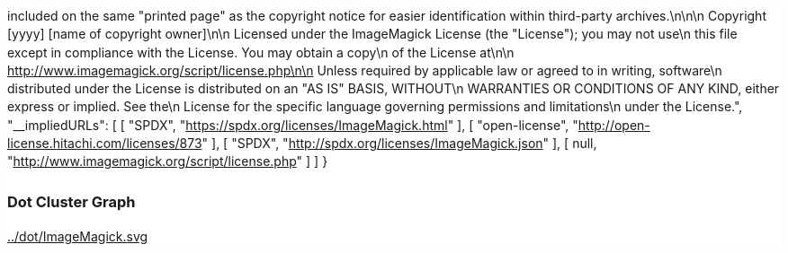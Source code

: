 included on the same \"printed page\" as the copyright notice for easier identification within third-party archives.\n\n\n   Copyright [yyyy] [name of copyright owner]\n\n   Licensed under the ImageMagick License (the \"License\"); you may not use\n   this file except in compliance with the License.  You may obtain a copy\n   of the License at\n\n     http://www.imagemagick.org/script/license.php\n\n   Unless required by applicable law or agreed to in writing, software\n   distributed under the License is distributed on an \"AS IS\" BASIS, WITHOUT\n   WARRANTIES OR CONDITIONS OF ANY KIND, either express or implied.  See the\n   License for the specific language governing permissions and limitations\n   under the License.",
        "__impliedURLs": [
            [
                "SPDX",
                "https://spdx.org/licenses/ImageMagick.html"
            ],
            [
                "open-license",
                "http://open-license.hitachi.com/licenses/873"
            ],
            [
                "SPDX",
                "http://spdx.org/licenses/ImageMagick.json"
            ],
            [
                null,
                "http://www.imagemagick.org/script/license.php"
            ]
        ]
    }

### Dot Cluster Graph

[../dot/ImageMagick.svg](../dot/ImageMagick.svg "../dot/ImageMagick.svg")
